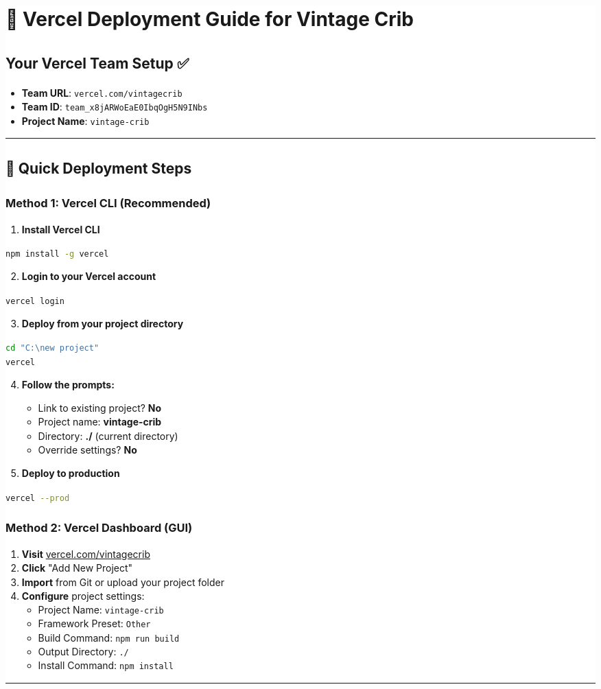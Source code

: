 # 🚀 Vercel Deployment Guide for Vintage Crib

## Your Vercel Team Setup ✅
- **Team URL**: `vercel.com/vintagecrib`
- **Team ID**: `team_x8jARWoEaE0IbqOgH5N9INbs`
- **Project Name**: `vintage-crib`

---

## 🎯 Quick Deployment Steps

### Method 1: Vercel CLI (Recommended)

1. **Install Vercel CLI**
```bash
npm install -g vercel
```

2. **Login to your Vercel account**
```bash
vercel login
```

3. **Deploy from your project directory**
```bash
cd "C:\new project"
vercel
```

4. **Follow the prompts:**
   - Link to existing project? **No**
   - Project name: **vintage-crib**
   - Directory: **./** (current directory)
   - Override settings? **No**

5. **Deploy to production**
```bash
vercel --prod
```

### Method 2: Vercel Dashboard (GUI)

1. **Visit** [vercel.com/vintagecrib](https://vercel.com/vintagecrib)
2. **Click** "Add New Project"
3. **Import** from Git or upload your project folder
4. **Configure** project settings:
   - Project Name: `vintage-crib`
   - Framework Preset: `Other`
   - Build Command: `npm run build`
   - Output Directory: `./`
   - Install Command: `npm install`

---
